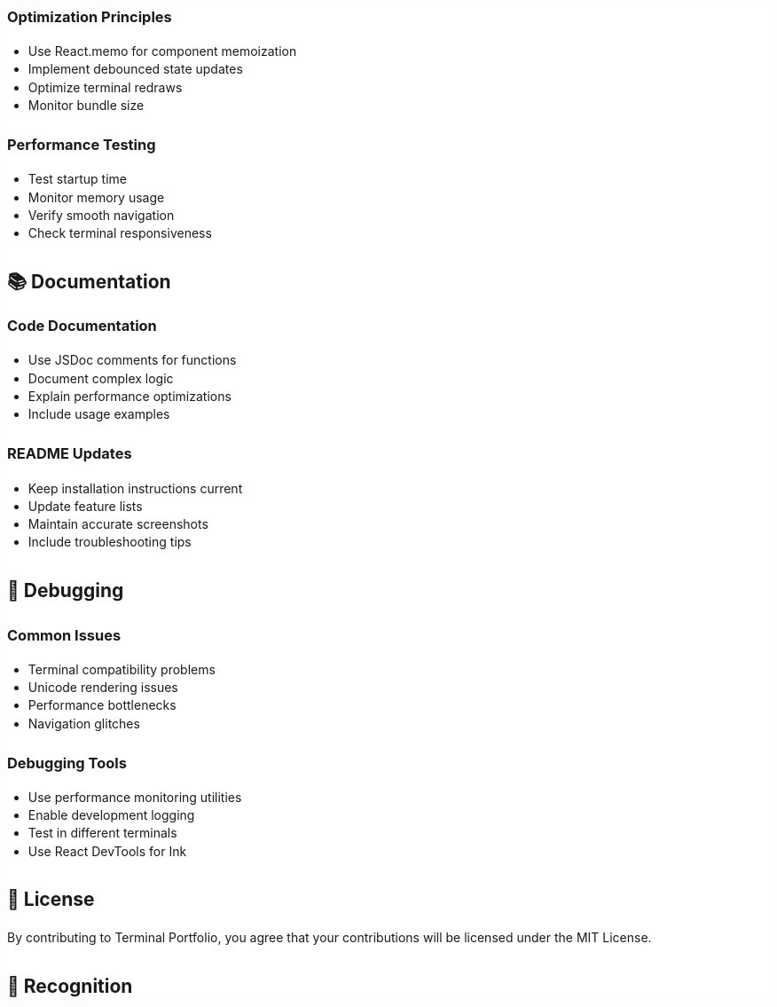 ### Optimization Principles
- Use React.memo for component memoization
- Implement debounced state updates
- Optimize terminal redraws
- Monitor bundle size

### Performance Testing
- Test startup time
- Monitor memory usage
- Verify smooth navigation
- Check terminal responsiveness

## 📚 Documentation

### Code Documentation
- Use JSDoc comments for functions
- Document complex logic
- Explain performance optimizations
- Include usage examples

### README Updates
- Keep installation instructions current
- Update feature lists
- Maintain accurate screenshots
- Include troubleshooting tips

## 🐛 Debugging

### Common Issues
- Terminal compatibility problems
- Unicode rendering issues
- Performance bottlenecks
- Navigation glitches

### Debugging Tools
- Use performance monitoring utilities
- Enable development logging
- Test in different terminals
- Use React DevTools for Ink

## 📝 License

By contributing to Terminal Portfolio, you agree that your contributions will be licensed under the MIT License.

## 🙏 Recognition
